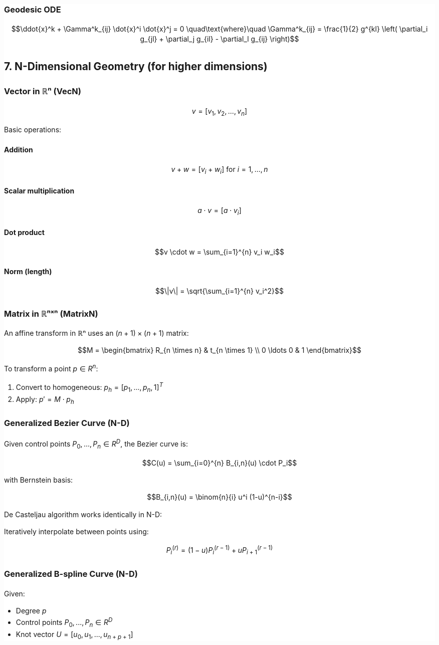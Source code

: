 ### Geodesic ODE

$$\ddot{x}^k + \Gamma^k_{ij} \dot{x}^i \dot{x}^j = 0 \quad\text{where}\quad \Gamma^k_{ij} = \frac{1}{2} g^{kl} \left( \partial_i g_{jl} + \partial_j g_{il} - \partial_l g_{ij} \right)$$

## 7. N-Dimensional Geometry (for higher dimensions)

### Vector in ℝⁿ (VecN)

$$v = [v_1, v_2, …, v_n]$$

Basic operations:

#### Addition
$$v + w = [v_i + w_i] \text{ for } i=1,…,n$$

#### Scalar multiplication
$$a \cdot v = [a \cdot v_i]$$

#### Dot product
$$v \cdot w = \sum_{i=1}^{n} v_i w_i$$

#### Norm (length)
$$\|v\| = \sqrt{\sum_{i=1}^{n} v_i^2}$$

### Matrix in ℝⁿˣⁿ (MatrixN)

An affine transform in ℝⁿ uses an $(n+1) \times (n+1)$ matrix:

$$M = \begin{bmatrix} R_{n \times n} & t_{n \times 1} \\ 0 \ldots 0 & 1 \end{bmatrix}$$

To transform a point $p \in R^n$:
1. Convert to homogeneous: $p_h = [p_1, ..., p_n, 1]^T$
2. Apply: $p' = M \cdot p_h$

### Generalized Bezier Curve (N-D)

Given control points $P_0, ..., P_n \in R^D$, the Bezier curve is:

$$C(u) = \sum_{i=0}^{n} B_{i,n}(u) \cdot P_i$$

with Bernstein basis:

$$B_{i,n}(u) = \binom{n}{i} u^i (1-u)^{n-i}$$

De Casteljau algorithm works identically in N-D:

Iteratively interpolate between points using:

$$P_i^{(r)} = (1-u)P_i^{(r-1)} + uP_{i+1}^{(r-1)}$$

### Generalized B-spline Curve (N-D)

Given:
- Degree $p$
- Control points $P_0, ..., P_n \in R^D$
- Knot vector $U = [u_0, u_1, ..., u_{n+p+1}]$

